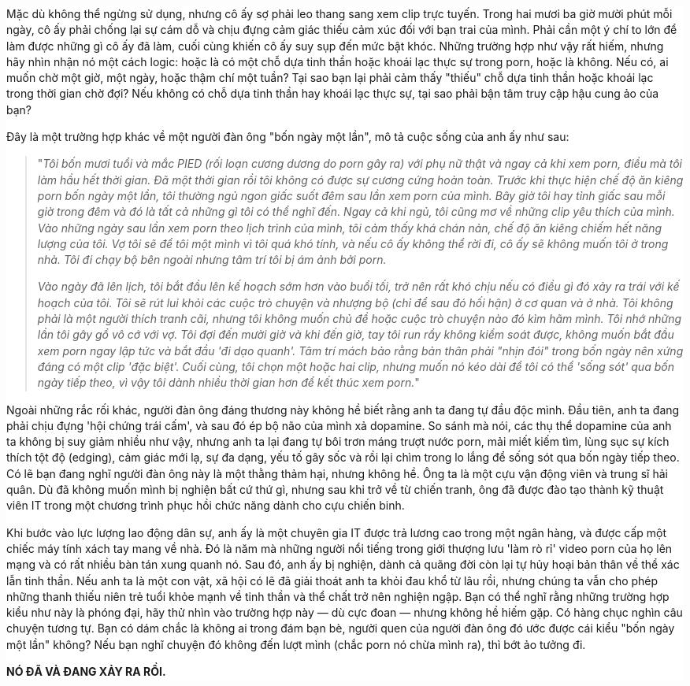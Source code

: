 Mặc dù không thể ngừng sử dụng, nhưng cô ấy sợ phải leo thang sang xem clip trực tuyến. Trong hai mươi ba giờ mười phút mỗi ngày, cô ấy phải chống lại sự cám dỗ và chịu đựng cảm giác thiếu cảm xúc đối với bạn trai của mình. Phải cần một ý chí to lớn để làm được những gì cô ấy đã làm, cuối cùng khiến cô ấy suy sụp đến mức bật khóc. Những trường hợp như vậy rất hiếm, nhưng hãy nhìn nhận nó một cách logic: hoặc là có một chỗ dựa tinh thần hoặc khoái lạc thực sự trong porn, hoặc là không. Nếu có, ai muốn chờ một giờ, một ngày, hoặc thậm chí một tuần? Tại sao bạn lại phải cảm thấy "thiếu" chỗ dựa tinh thần hoặc khoái lạc trong thời gian chờ đợi? Nếu không có chỗ dựa tinh thần hay khoái lạc thực sự, tại sao phải bận tâm truy cập hậu cung ảo của bạn?

Đây là một trường hợp khác về một người đàn ông "bốn ngày một lần", mô tả cuộc sống của anh ấy như sau:

> "*Tôi bốn mươi tuổi và mắc PIED (rối loạn cương dương do porn gây ra) với phụ nữ thật và ngay cả khi xem porn, điều mà tôi làm hầu hết thời gian. Đã một thời gian rồi tôi không có được sự cương cứng hoàn toàn. Trước khi thực hiện chế độ ăn kiêng porn bốn ngày một lần, tôi thường ngủ ngon giấc suốt đêm sau lần xem porn của mình. Bây giờ tôi hay tỉnh giấc sau mỗi giờ trong đêm và đó là tất cả những gì tôi có thể nghĩ đến. Ngay cả khi ngủ, tôi cũng mơ về những clip yêu thích của mình. Vào những ngày sau lần xem porn theo lịch trình của mình, tôi cảm thấy khá chán nản, chế độ ăn kiêng chiếm hết năng lượng của tôi. Vợ tôi sẽ để tôi một mình vì tôi quá khó tính, và nếu cô ấy không thể rời đi, cô ấy sẽ không muốn tôi ở trong nhà. Tôi đi chạy bộ bên ngoài nhưng tâm trí tôi bị ám ảnh bởi porn.*
>
> *Vào ngày đã lên lịch, tôi bắt đầu lên kế hoạch sớm hơn vào buổi tối, trở nên rất khó chịu nếu có điều gì đó xảy ra trái với kế hoạch của tôi. Tôi sẽ rút lui khỏi các cuộc trò chuyện và nhượng bộ (chỉ để sau đó hối hận) ở cơ quan và ở nhà. Tôi không phải là một người thích tranh cãi, nhưng tôi không muốn chủ đề hoặc cuộc trò chuyện nào đó kìm hãm mình. Tôi nhớ những lần tôi gây gổ vô cớ với vợ. Tôi đợi đến mười giờ và khi đến giờ, tay tôi run rẩy không kiểm soát được, không muốn bắt đầu xem porn ngay lập tức và bắt đầu 'đi dạo quanh'. Tâm trí mách bảo rằng bản thân phải "nhịn đói" trong bốn ngày nên xứng đáng có một clip 'đặc biệt'. Cuối cùng, tôi chọn một hoặc hai clip, nhưng muốn nó kéo dài để tôi có thể 'sống sót' qua bốn ngày tiếp theo, vì vậy tôi dành nhiều thời gian hơn để kết thúc xem porn.*"

Ngoài những rắc rối khác, người đàn ông đáng thương này không hề biết rằng anh ta đang tự đầu độc mình. Đầu tiên, anh ta đang phải chịu đựng 'hội chứng trái cấm', và sau đó ép bộ não của mình xả dopamine. So sánh mà nói, các thụ thể dopamine của anh ta không bị suy giảm nhiều như vậy, nhưng anh ta lại đang tự bôi trơn máng trượt nước porn, mải miết kiếm tìm, lùng sục sự kích thích tột độ (edging), cảm giác mới lạ, sự đa dạng, yếu tố gây sốc và rồi lại chìm trong lo lắng để sống sót qua bốn ngày tiếp theo. Có lẽ bạn đang nghĩ người đàn ông này là một thằng thảm hại, nhưng không hề. Ông ta là một cựu vận động viên và trung sĩ hải quân. Dù đã không muốn mình bị nghiện bất cứ thứ gì, nhưng sau khi trở về từ chiến tranh, ông đã được đào tạo thành kỹ thuật viên IT trong một chương trình phục hồi chức năng dành cho cựu chiến binh.

Khi bước vào lực lượng lao động dân sự, anh ấy là một chuyên gia IT được trả lương cao trong một ngân hàng, và được cấp một chiếc máy tính xách tay mang về nhà. Đó là năm mà những người nổi tiếng trong giới thượng lưu 'làm rò rỉ' video porn của họ lên mạng và có rất nhiều bàn tán xung quanh nó. Sau đó, anh ấy bị nghiện, dành cả quãng đời còn lại tự hủy hoại bản thân về thể xác lẫn tinh thần. Nếu anh ta là một con vật, xã hội có lẽ đã giải thoát anh ta khỏi đau khổ từ lâu rồi, nhưng chúng ta vẫn cho phép những thanh thiếu niên trẻ tuổi khỏe mạnh về tinh thần và thể chất trở nên nghiện ngập. Bạn có thể nghĩ rằng những trường hợp kiểu như này là phóng đại, hãy thử nhìn vào trường hợp này — dù cực đoan — nhưng không hề hiếm gặp. Có hàng chục nghìn câu chuyện tương tự. Bạn có dám chắc là không ai trong đám bạn bè, người quen của người đàn ông đó ước được cái kiểu "bốn ngày một lần" không? Nếu bạn nghĩ chuyện đó không đến lượt mình (chắc porn nó chừa mình ra), thì bớt ảo tưởng đi. 

**NÓ ĐÃ VÀ ĐANG XẢY RA RỒI.**
